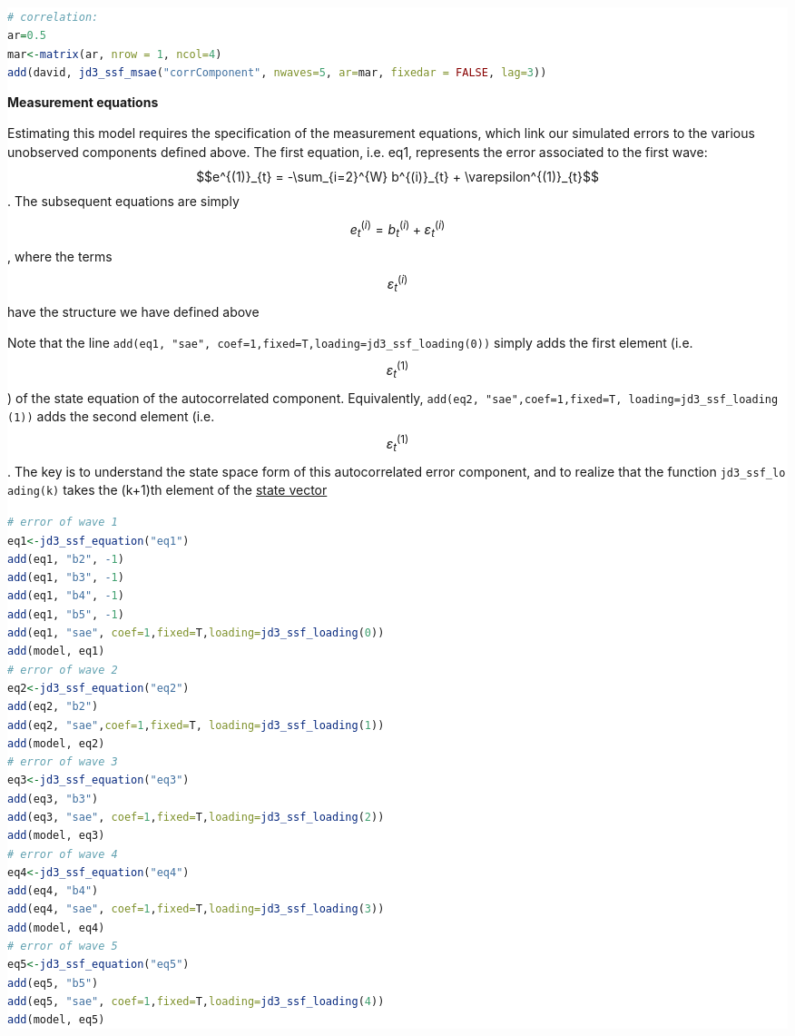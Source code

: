 ```R
# correlation:
ar=0.5
mar<-matrix(ar, nrow = 1, ncol=4)
add(david, jd3_ssf_msae("corrComponent", nwaves=5, ar=mar, fixedar = FALSE, lag=3))
```
__Measurement equations__

Estimating this model requires the specification of the measurement equations, which link our simulated errors to the various unobserved components
defined above. The first equation, i.e. eq1, represents the error associated to the first wave: $$e^{(1)}_{t} = -\sum_{i=2}^{W} b^{(i)}_{t} + \varepsilon^{(1)}_{t}$$. The
subsequent equations are simply $$e^{(i)}_{t} =  b^{(i)}_{t} +\varepsilon^{(i)}_{t}$$, where the terms $$\varepsilon^{(i)}_{t}$$ have the structure we have defined above

Note that the line ```add(eq1, "sae", coef=1,fixed=T,loading=jd3_ssf_loading(0))``` simply adds the first element (i.e. $$\varepsilon^{(1)}_{t}$$) of the state equation
of the autocorrelated component. Equivalently, ```add(eq2, "sae",coef=1,fixed=T, loading=jd3_ssf_loading(1))``` adds the second element (i.e. $$\varepsilon^{(1)}_{t}$$. The key 
is to understand the state space form of this autocorrelated error component, and to realize 
that the function ```jd3_ssf_loading(k)``` takes the (k+1)th element of the [state vector](../implementations/rotatingPanel_ssf2.html)

```R
# error of wave 1 
eq1<-jd3_ssf_equation("eq1")
add(eq1, "b2", -1)
add(eq1, "b3", -1)
add(eq1, "b4", -1)
add(eq1, "b5", -1)
add(eq1, "sae", coef=1,fixed=T,loading=jd3_ssf_loading(0)) 
add(model, eq1)
# error of wave 2
eq2<-jd3_ssf_equation("eq2")
add(eq2, "b2")
add(eq2, "sae",coef=1,fixed=T, loading=jd3_ssf_loading(1))
add(model, eq2)
# error of wave 3
eq3<-jd3_ssf_equation("eq3")
add(eq3, "b3")
add(eq3, "sae", coef=1,fixed=T,loading=jd3_ssf_loading(2))
add(model, eq3)
# error of wave 4
eq4<-jd3_ssf_equation("eq4")
add(eq4, "b4")
add(eq4, "sae", coef=1,fixed=T,loading=jd3_ssf_loading(3))
add(model, eq4)
# error of wave 5
eq5<-jd3_ssf_equation("eq5")
add(eq5, "b5")
add(eq5, "sae", coef=1,fixed=T,loading=jd3_ssf_loading(4))
add(model, eq5)
```
